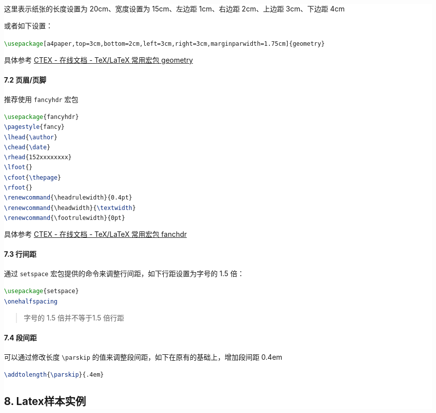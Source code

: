 这里表示纸张的长度设置为 20cm、宽度设置为 15cm、左边距 1cm、右边距 2cm、上边距 3cm、下边距 4cm

或者如下设置：

```latex
\usepackage[a4paper,top=3cm,bottom=2cm,left=3cm,right=3cm,marginparwidth=1.75cm]{geometry}
```

具体参考 [CTEX - 在线文档 - TeX/LaTeX 常用宏包 geometry](http://www.ctex.org/documents/packages/layout/geometry.htm)



#### 7.2 页眉/页脚

推荐使用  `fancyhdr` 宏包

```latex
\usepackage{fancyhdr}
\pagestyle{fancy}
\lhead{\author}
\chead{\date}
\rhead{152xxxxxxxx}
\lfoot{}
\cfoot{\thepage}
\rfoot{}
\renewcommand{\headrulewidth}{0.4pt}
\renewcommand{\headwidth}{\textwidth}
\renewcommand{\footrulewidth}{0pt}
```

具体参考 [CTEX - 在线文档 - TeX/LaTeX 常用宏包 fanchdr](http://www.ctex.org/documents/packages/layout/fancyhdr.htm)



#### 7.3 行间距

通过 `setspace` 宏包提供的命令来调整行间距，如下行距设置为字号的 1.5 倍：

```latex
\usepackage{setspace}
\onehalfspacing
```

> 字号的 1.5 倍并不等于1.5 倍行距



#### 7.4 段间距

可以通过修改长度 `\parskip` 的值来调整段间距，如下在原有的基础上，增加段间距 0.4em

```latex
\addtolength{\parskip}{.4em}
```



## 8. Latex样本实例


[1]: https://res.cloudinary.com/bxy1994/image/upload/v1571751300/LaTex/latex_subgraphics.png